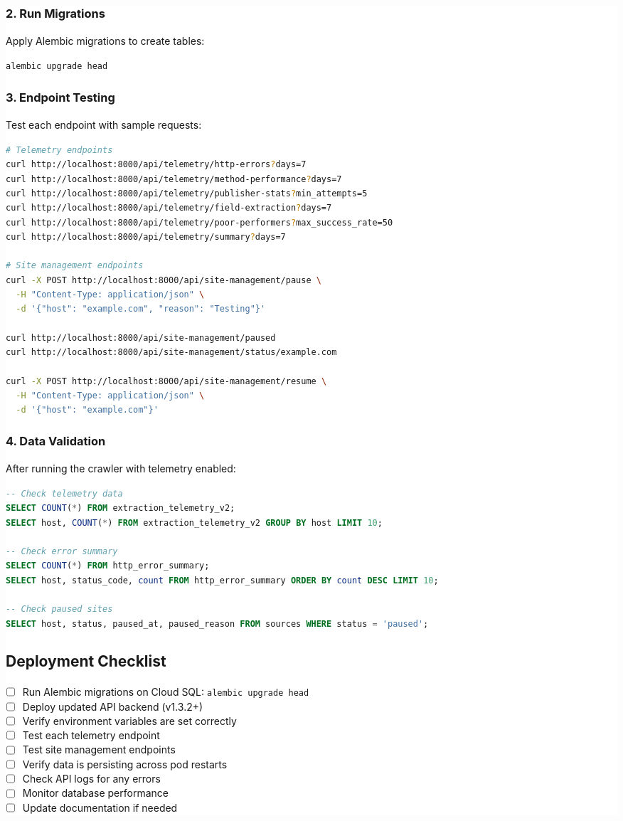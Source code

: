 ### 2. Run Migrations

Apply Alembic migrations to create tables:
```bash
alembic upgrade head
```

### 3. Endpoint Testing

Test each endpoint with sample requests:

```bash
# Telemetry endpoints
curl http://localhost:8000/api/telemetry/http-errors?days=7
curl http://localhost:8000/api/telemetry/method-performance?days=7
curl http://localhost:8000/api/telemetry/publisher-stats?min_attempts=5
curl http://localhost:8000/api/telemetry/field-extraction?days=7
curl http://localhost:8000/api/telemetry/poor-performers?max_success_rate=50
curl http://localhost:8000/api/telemetry/summary?days=7

# Site management endpoints
curl -X POST http://localhost:8000/api/site-management/pause \
  -H "Content-Type: application/json" \
  -d '{"host": "example.com", "reason": "Testing"}'

curl http://localhost:8000/api/site-management/paused
curl http://localhost:8000/api/site-management/status/example.com

curl -X POST http://localhost:8000/api/site-management/resume \
  -H "Content-Type: application/json" \
  -d '{"host": "example.com"}'
```

### 4. Data Validation

After running the crawler with telemetry enabled:

```sql
-- Check telemetry data
SELECT COUNT(*) FROM extraction_telemetry_v2;
SELECT host, COUNT(*) FROM extraction_telemetry_v2 GROUP BY host LIMIT 10;

-- Check error summary
SELECT COUNT(*) FROM http_error_summary;
SELECT host, status_code, count FROM http_error_summary ORDER BY count DESC LIMIT 10;

-- Check paused sites
SELECT host, status, paused_at, paused_reason FROM sources WHERE status = 'paused';
```

## Deployment Checklist

- [ ] Run Alembic migrations on Cloud SQL: `alembic upgrade head`
- [ ] Deploy updated API backend (v1.3.2+)
- [ ] Verify environment variables are set correctly
- [ ] Test each telemetry endpoint
- [ ] Test site management endpoints
- [ ] Verify data is persisting across pod restarts
- [ ] Check API logs for any errors
- [ ] Monitor database performance
- [ ] Update documentation if needed
